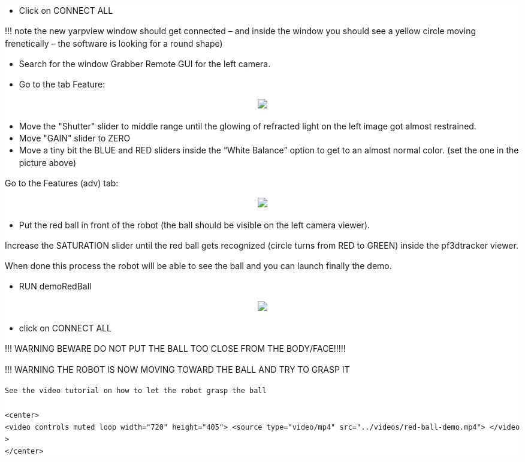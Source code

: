  - Click on CONNECT ALL 

!!! note
    the new yarpview window should get connected – and inside the window you should see a yellow circle moving frenetically – the software is looking for a round shape) 


 - Search for the window Grabber Remote GUI for the left camera. 

 - Go to the tab Feature:

<center>
<img src ="../img/clip_image057.jpg"/>
</center>

- Move the "Shutter" slider to middle range until the glowing of refracted light on the left image got almost restrained.
- Move "GAIN" slider to ZERO
- Move a tiny bit the BLUE and RED sliders inside the “White Balance” option to get to an almost normal color. (set the one in the picture above) 

Go to the Features (adv) tab: 

<center>
<img src ="../img/clip_image059.jpg"/>
</center>

- Put the red ball in front of the robot (the ball should be visible on the left camera viewer). 

Increase the SATURATION slider until the red ball gets recognized (circle turns from RED to GREEN) inside the pf3dtracker viewer. 

When done this process the robot will be able to see the ball and you can launch finally the demo. 

 - RUN demoRedBall

<center>
<img src ="../img/clip_image061.png"/>
</center>

 - click on CONNECT ALL 

!!! WARNING
    BEWARE DO NOT PUT THE BALL TOO CLOSE FROM THE BODY/FACE!!!!!
    
!!! WARNING
    THE ROBOT IS NOW MOVING TOWARD THE BALL AND TRY TO GRASP IT
    
    See the video tutorial on how to let the robot grasp the ball
    
    <center>
    <video controls muted loop width="720" height="405"> <source type="video/mp4" src="../videos/red-ball-demo.mp4"> </video>
    </center>
